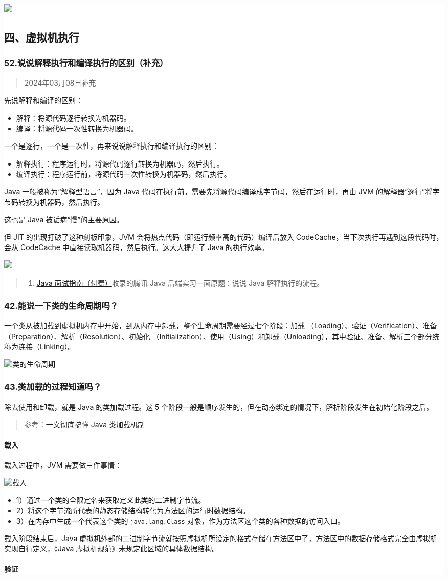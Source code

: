 ![](https://cdn.tobebetterjavaer.com/tobebetterjavaer/images/gongzhonghao.png)

## 四、虚拟机执行

### 52.说说解释执行和编译执行的区别（补充）

>2024年03月08日补充

先说解释和编译的区别：

- 解释：将源代码逐行转换为机器码。
- 编译：将源代码一次性转换为机器码。

一个是逐行，一个是一次性，再来说说解释执行和编译执行的区别：

- 解释执行：程序运行时，将源代码逐行转换为机器码，然后执行。
- 编译执行：程序运行前，将源代码一次性转换为机器码，然后执行。

Java 一般被称为“解释型语言”，因为 Java 代码在执行前，需要先将源代码编译成字节码，然后在运行时，再由 JVM 的解释器“逐行”将字节码转换为机器码，然后执行。

这也是 Java 被诟病“慢”的主要原因。

但 JIT 的出现打破了这种刻板印象，JVM 会将热点代码（即运行频率高的代码）编译后放入 CodeCache，当下次执行再遇到这段代码时，会从 CodeCache 中直接读取机器码，然后执行。这大大提升了 Java 的执行效率。

![](https://cdn.tobebetterjavaer.com/tobebetterjavaer/images/jvm/jit-9a62fc02-1a6a-451e-bb2b-19fc086d5be0.png)

> 1. [Java 面试指南（付费）](https://javabetter.cn/zhishixingqiu/mianshi.html)收录的腾讯 Java 后端实习一面原题：说说 Java 解释执行的流程。

### 42.能说一下类的生命周期吗？

一个类从被加载到虚拟机内存中开始，到从内存中卸载，整个生命周期需要经过七个阶段：加载 （Loading）、验证（Verification）、准备（Preparation）、解析（Resolution）、初始化 （Initialization）、使用（Using）和卸载（Unloading），其中验证、准备、解析三个部分统称为连接（Linking）。

![类的生命周期](https://cdn.tobebetterjavaer.com/tobebetterjavaer/images/sidebar/sanfene/jvm-44.png)

### 43.类加载的过程知道吗？

除去使用和卸载，就是 Java 的类加载过程。这 5 个阶段一般是顺序发生的，但在动态绑定的情况下，解析阶段发生在初始化阶段之后。

>参考：[一文彻底搞懂 Java 类加载机制](https://javabetter.cn/jvm/class-load.html)

#### 载入

载入过程中，JVM 需要做三件事情：

![载入](https://cdn.tobebetterjavaer.com/tobebetterjavaer/images/sidebar/sanfene/jvm-45.png)

- 1）通过一个类的全限定名来获取定义此类的二进制字节流。
- 2）将这个字节流所代表的静态存储结构转化为方法区的运行时数据结构。
- 3）在内存中生成一个代表这个类的 `java.lang.Class` 对象，作为方法区这个类的各种数据的访问入口。

载入阶段结束后，Java 虚拟机外部的二进制字节流就按照虚拟机所设定的格式存储在方法区中了，方法区中的数据存储格式完全由虚拟机实现自行定义，《Java 虚拟机规范》未规定此区域的具体数据结构。

#### 验证
